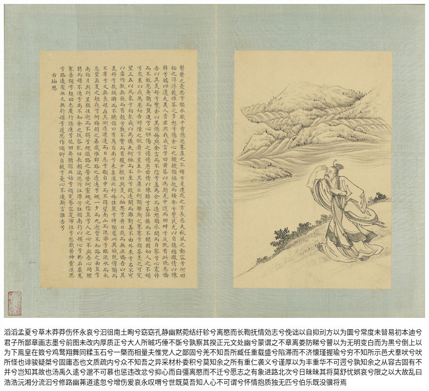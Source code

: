 ![图片3-4](3-4.jpg)
  
滔滔孟夏兮草木莽莽伤怀永哀兮汩徂南土眴兮窈窈孔静幽黙菀结纡轸兮离愍而长鞫抚情効志兮俛诎以自抑刓方以为圜兮常度未暜易初本迪兮君子所鄙章画志墨兮前图未改内厚质正兮大人所晠巧倕不斲兮孰察其揆正元文处幽兮蒙谓之不章离娄防睇兮瞽以为无明变白而为黒兮倒上以为下鳯皇在笯兮鸡鹜翔舞同糅玉石兮一槩而相量夫惟党人之鄙固兮羌不知吾所臧任重载盛兮陷滞而不济懐瑾握瑜兮穷不知所示邑犬羣吠兮吠所怪也诽骏疑桀兮固庸态也文质疏内兮众不知吾之异采材朴委积兮莫知余之所有重仁袭义兮谨厚以为丰重华不可遌兮孰知余之从容古固有不并兮岂知其故也汤禹久逺兮邈不可慕也惩违改忿兮抑心而自彊离愍而不迁兮愿志之有象进路北次兮日昧昧其将莫舒忧娯哀兮限之以大故乱曰浩浩沅湘分流汩兮修路幽茀道逺忽兮增伤爰哀永叹喟兮世既莫吾知人心不可谓兮怀情抱质独无匹兮伯乐既没骥将焉  